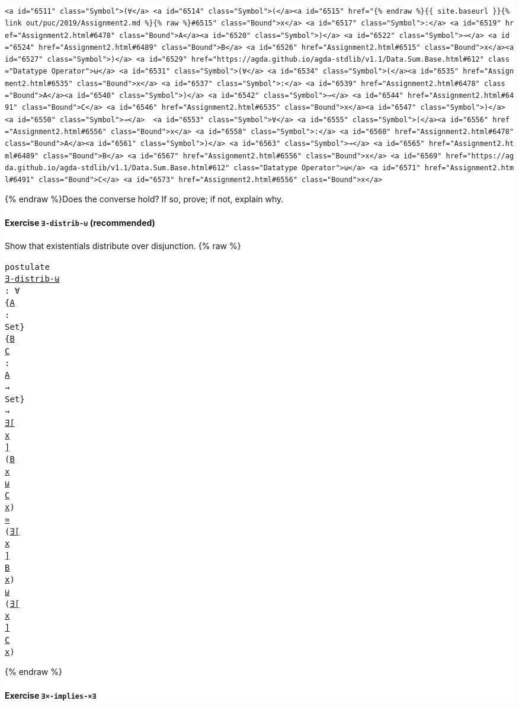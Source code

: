     <a id="6511" class="Symbol">(∀</a> <a id="6514" class="Symbol">(</a><a id="6515" href="{% endraw %}{{ site.baseurl }}{% link out/puc/2019/Assignment2.md %}{% raw %}#6515" class="Bound">x</a> <a id="6517" class="Symbol">:</a> <a id="6519" href="Assignment2.html#6478" class="Bound">A</a><a id="6520" class="Symbol">)</a> <a id="6522" class="Symbol">→</a> <a id="6524" href="Assignment2.html#6489" class="Bound">B</a> <a id="6526" href="Assignment2.html#6515" class="Bound">x</a><a id="6527" class="Symbol">)</a> <a id="6529" href="https://agda.github.io/agda-stdlib/v1.1/Data.Sum.Base.html#612" class="Datatype Operator">⊎</a> <a id="6531" class="Symbol">(∀</a> <a id="6534" class="Symbol">(</a><a id="6535" href="Assignment2.html#6535" class="Bound">x</a> <a id="6537" class="Symbol">:</a> <a id="6539" href="Assignment2.html#6478" class="Bound">A</a><a id="6540" class="Symbol">)</a> <a id="6542" class="Symbol">→</a> <a id="6544" href="Assignment2.html#6491" class="Bound">C</a> <a id="6546" href="Assignment2.html#6535" class="Bound">x</a><a id="6547" class="Symbol">)</a>  <a id="6550" class="Symbol">→</a>  <a id="6553" class="Symbol">∀</a> <a id="6555" class="Symbol">(</a><a id="6556" href="Assignment2.html#6556" class="Bound">x</a> <a id="6558" class="Symbol">:</a> <a id="6560" href="Assignment2.html#6478" class="Bound">A</a><a id="6561" class="Symbol">)</a> <a id="6563" class="Symbol">→</a> <a id="6565" href="Assignment2.html#6489" class="Bound">B</a> <a id="6567" href="Assignment2.html#6556" class="Bound">x</a> <a id="6569" href="https://agda.github.io/agda-stdlib/v1.1/Data.Sum.Base.html#612" class="Datatype Operator">⊎</a> <a id="6571" href="Assignment2.html#6491" class="Bound">C</a> <a id="6573" href="Assignment2.html#6556" class="Bound">x</a>
</pre>{% endraw %}Does the converse hold? If so, prove; if not, explain why.

#### Exercise `∃-distrib-⊎` (recommended)

Show that existentials distribute over disjunction.
{% raw %}<pre class="Agda"><a id="6738" class="Keyword">postulate</a>
  <a id="∃-distrib-⊎"></a><a id="6750" href="{% endraw %}{{ site.baseurl }}{% link out/puc/2019/Assignment2.md %}{% raw %}#6750" class="Postulate">∃-distrib-⊎</a> <a id="6762" class="Symbol">:</a> <a id="6764" class="Symbol">∀</a> <a id="6766" class="Symbol">{</a><a id="6767" href="Assignment2.html#6767" class="Bound">A</a> <a id="6769" class="Symbol">:</a> <a id="6771" class="PrimitiveType">Set</a><a id="6774" class="Symbol">}</a> <a id="6776" class="Symbol">{</a><a id="6777" href="Assignment2.html#6777" class="Bound">B</a> <a id="6779" href="Assignment2.html#6779" class="Bound">C</a> <a id="6781" class="Symbol">:</a> <a id="6783" href="Assignment2.html#6767" class="Bound">A</a> <a id="6785" class="Symbol">→</a> <a id="6787" class="PrimitiveType">Set</a><a id="6790" class="Symbol">}</a> <a id="6792" class="Symbol">→</a>
    <a id="6798" href="https://agda.github.io/agda-stdlib/v1.1/Data.Product.html#1783" class="Function">∃[</a> <a id="6801" href="{% endraw %}{{ site.baseurl }}{% link out/puc/2019/Assignment2.md %}{% raw %}#6801" class="Bound">x</a> <a id="6803" href="https://agda.github.io/agda-stdlib/v1.1/Data.Product.html#1783" class="Function">]</a> <a id="6805" class="Symbol">(</a><a id="6806" href="Assignment2.html#6777" class="Bound">B</a> <a id="6808" href="Assignment2.html#6801" class="Bound">x</a> <a id="6810" href="https://agda.github.io/agda-stdlib/v1.1/Data.Sum.Base.html#612" class="Datatype Operator">⊎</a> <a id="6812" href="Assignment2.html#6779" class="Bound">C</a> <a id="6814" href="Assignment2.html#6801" class="Bound">x</a><a id="6815" class="Symbol">)</a> <a id="6817" href="{% endraw %}{{ site.baseurl }}{% link out/plfa/part1/Isomorphism.md %}{% raw %}#4365" class="Record Operator">≃</a> <a id="6819" class="Symbol">(</a><a id="6820" href="https://agda.github.io/agda-stdlib/v1.1/Data.Product.html#1783" class="Function">∃[</a> <a id="6823" href="Assignment2.html#6823" class="Bound">x</a> <a id="6825" href="https://agda.github.io/agda-stdlib/v1.1/Data.Product.html#1783" class="Function">]</a> <a id="6827" href="Assignment2.html#6777" class="Bound">B</a> <a id="6829" href="Assignment2.html#6823" class="Bound">x</a><a id="6830" class="Symbol">)</a> <a id="6832" href="https://agda.github.io/agda-stdlib/v1.1/Data.Sum.Base.html#612" class="Datatype Operator">⊎</a> <a id="6834" class="Symbol">(</a><a id="6835" href="https://agda.github.io/agda-stdlib/v1.1/Data.Product.html#1783" class="Function">∃[</a> <a id="6838" href="Assignment2.html#6838" class="Bound">x</a> <a id="6840" href="https://agda.github.io/agda-stdlib/v1.1/Data.Product.html#1783" class="Function">]</a> <a id="6842" href="Assignment2.html#6779" class="Bound">C</a> <a id="6844" href="Assignment2.html#6838" class="Bound">x</a><a id="6845" class="Symbol">)</a>
</pre>{% endraw %}
#### Exercise `∃×-implies-×∃`
